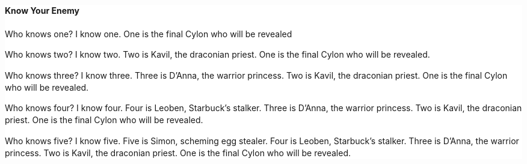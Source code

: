 </span></div></td>
 
<td style="vertical-align:top;" width="53%"><div class="english" lang="en">
<h4>Know Your Enemy</h4>
</div></td></tr>


<tr><td style="vertical-align:top;" width="46%">
<div class="liturgy" lang="he" style="text-align: right;">

</span></div></td>
 
<td style="vertical-align:top;" width="53%"><div class="english" lang="en">
Who knows one?
I know one. One is the final Cylon who will be revealed
</div></td></tr>


<tr><td style="vertical-align:top;" width="46%">
<div class="liturgy" lang="he" style="text-align: right;">

</span></div></td>
 
<td style="vertical-align:top;" width="53%"><div class="english" lang="en">
Who knows two?
I know two. Two is Kavil, the draconian priest. One is the final Cylon who will be revealed.
</div></td></tr>


<tr><td style="vertical-align:top;" width="46%">
<div class="liturgy" lang="he" style="text-align: right;">

</span></div></td>
 
<td style="vertical-align:top;" width="53%"><div class="english" lang="en">
Who knows three?
I know three. Three is D’Anna, the warrior princess. Two is Kavil, the draconian priest. One is the final Cylon who will be revealed.
</div></td></tr>


<tr><td style="vertical-align:top;" width="46%">
<div class="liturgy" lang="he" style="text-align: right;">

</span></div></td>
 
<td style="vertical-align:top;" width="53%"><div class="english" lang="en">
Who knows four?
I know four. Four is Leoben, Starbuck’s stalker. Three is D’Anna, the warrior princess. Two is Kavil, the draconian priest. One is the final Cylon who will be revealed.
</div></td></tr>


<tr><td style="vertical-align:top;" width="46%">
<div class="liturgy" lang="he" style="text-align: right;">

</span></div></td>
 
<td style="vertical-align:top;" width="53%"><div class="english" lang="en">
Who knows five?
I know five. Five is Simon, scheming egg stealer. Four is Leoben, Starbuck’s stalker. Three is D’Anna, the warrior princess. Two is Kavil, the draconian priest. One is the final Cylon who will be revealed.
</div></td></tr>
